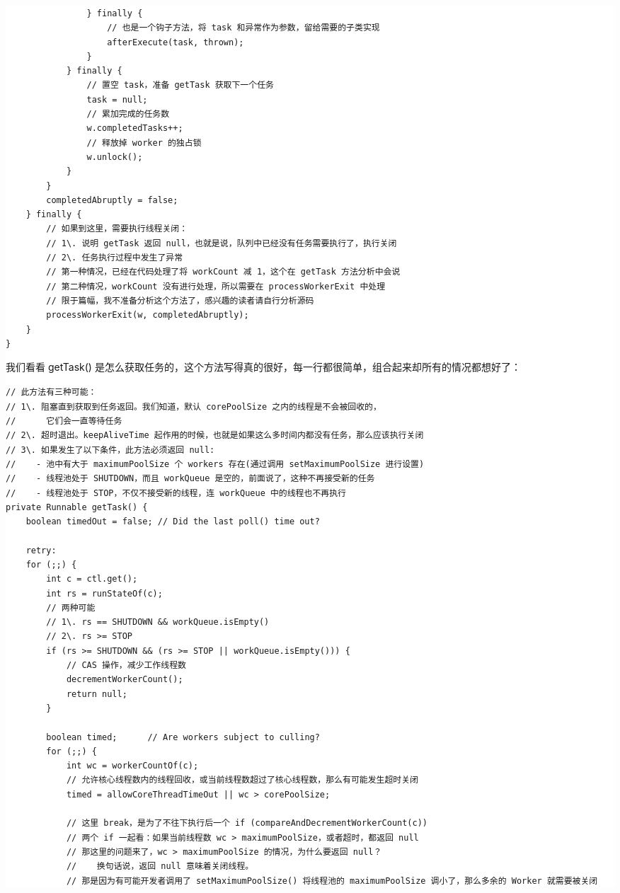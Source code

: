 ```
                } finally {
                    // 也是一个钩子方法，将 task 和异常作为参数，留给需要的子类实现
                    afterExecute(task, thrown);
                }
            } finally {
                // 置空 task，准备 getTask 获取下一个任务
                task = null;
                // 累加完成的任务数
                w.completedTasks++;
                // 释放掉 worker 的独占锁
                w.unlock();
            }
        }
        completedAbruptly = false;
    } finally {
        // 如果到这里，需要执行线程关闭：
        // 1\. 说明 getTask 返回 null，也就是说，队列中已经没有任务需要执行了，执行关闭
        // 2\. 任务执行过程中发生了异常
        // 第一种情况，已经在代码处理了将 workCount 减 1，这个在 getTask 方法分析中会说
        // 第二种情况，workCount 没有进行处理，所以需要在 processWorkerExit 中处理
        // 限于篇幅，我不准备分析这个方法了，感兴趣的读者请自行分析源码
        processWorkerExit(w, completedAbruptly);
    }
}
```

我们看看 getTask() 是怎么获取任务的，这个方法写得真的很好，每一行都很简单，组合起来却所有的情况都想好了：

```
// 此方法有三种可能：
// 1\. 阻塞直到获取到任务返回。我们知道，默认 corePoolSize 之内的线程是不会被回收的，
//      它们会一直等待任务
// 2\. 超时退出。keepAliveTime 起作用的时候，也就是如果这么多时间内都没有任务，那么应该执行关闭
// 3\. 如果发生了以下条件，此方法必须返回 null:
//    - 池中有大于 maximumPoolSize 个 workers 存在(通过调用 setMaximumPoolSize 进行设置)
//    - 线程池处于 SHUTDOWN，而且 workQueue 是空的，前面说了，这种不再接受新的任务
//    - 线程池处于 STOP，不仅不接受新的线程，连 workQueue 中的线程也不再执行
private Runnable getTask() {
    boolean timedOut = false; // Did the last poll() time out?

    retry:
    for (;;) {
        int c = ctl.get();
        int rs = runStateOf(c);
        // 两种可能
        // 1\. rs == SHUTDOWN && workQueue.isEmpty()
        // 2\. rs >= STOP
        if (rs >= SHUTDOWN && (rs >= STOP || workQueue.isEmpty())) {
            // CAS 操作，减少工作线程数
            decrementWorkerCount();
            return null;
        }

        boolean timed;      // Are workers subject to culling?
        for (;;) {
            int wc = workerCountOf(c);
            // 允许核心线程数内的线程回收，或当前线程数超过了核心线程数，那么有可能发生超时关闭
            timed = allowCoreThreadTimeOut || wc > corePoolSize;

            // 这里 break，是为了不往下执行后一个 if (compareAndDecrementWorkerCount(c))
            // 两个 if 一起看：如果当前线程数 wc > maximumPoolSize，或者超时，都返回 null
            // 那这里的问题来了，wc > maximumPoolSize 的情况，为什么要返回 null？
            //    换句话说，返回 null 意味着关闭线程。
            // 那是因为有可能开发者调用了 setMaximumPoolSize() 将线程池的 maximumPoolSize 调小了，那么多余的 Worker 就需要被关闭
```